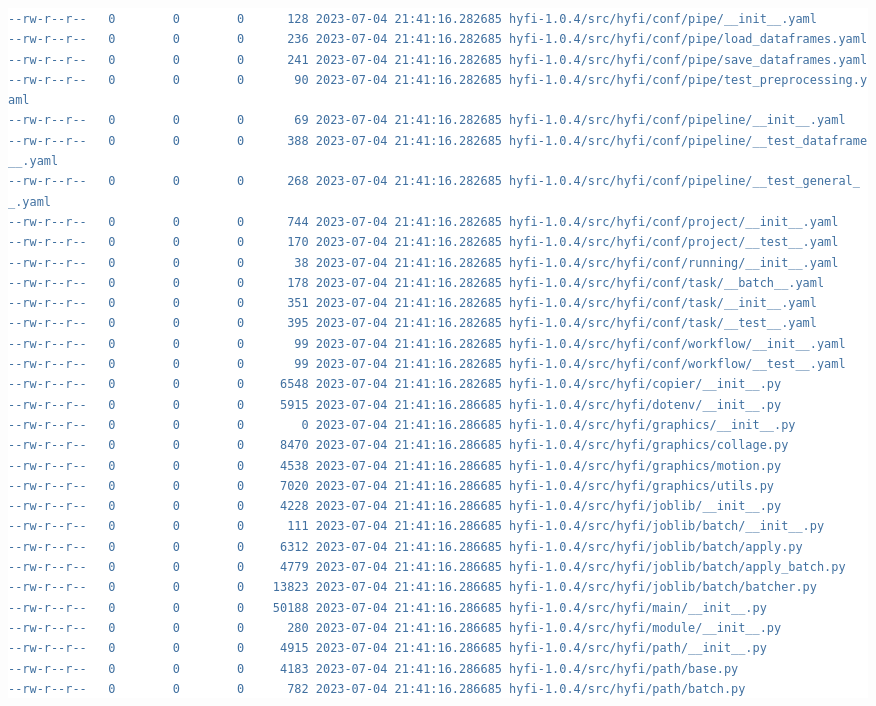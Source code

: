 ```diff
--rw-r--r--   0        0        0      128 2023-07-04 21:41:16.282685 hyfi-1.0.4/src/hyfi/conf/pipe/__init__.yaml
--rw-r--r--   0        0        0      236 2023-07-04 21:41:16.282685 hyfi-1.0.4/src/hyfi/conf/pipe/load_dataframes.yaml
--rw-r--r--   0        0        0      241 2023-07-04 21:41:16.282685 hyfi-1.0.4/src/hyfi/conf/pipe/save_dataframes.yaml
--rw-r--r--   0        0        0       90 2023-07-04 21:41:16.282685 hyfi-1.0.4/src/hyfi/conf/pipe/test_preprocessing.yaml
--rw-r--r--   0        0        0       69 2023-07-04 21:41:16.282685 hyfi-1.0.4/src/hyfi/conf/pipeline/__init__.yaml
--rw-r--r--   0        0        0      388 2023-07-04 21:41:16.282685 hyfi-1.0.4/src/hyfi/conf/pipeline/__test_dataframe__.yaml
--rw-r--r--   0        0        0      268 2023-07-04 21:41:16.282685 hyfi-1.0.4/src/hyfi/conf/pipeline/__test_general__.yaml
--rw-r--r--   0        0        0      744 2023-07-04 21:41:16.282685 hyfi-1.0.4/src/hyfi/conf/project/__init__.yaml
--rw-r--r--   0        0        0      170 2023-07-04 21:41:16.282685 hyfi-1.0.4/src/hyfi/conf/project/__test__.yaml
--rw-r--r--   0        0        0       38 2023-07-04 21:41:16.282685 hyfi-1.0.4/src/hyfi/conf/running/__init__.yaml
--rw-r--r--   0        0        0      178 2023-07-04 21:41:16.282685 hyfi-1.0.4/src/hyfi/conf/task/__batch__.yaml
--rw-r--r--   0        0        0      351 2023-07-04 21:41:16.282685 hyfi-1.0.4/src/hyfi/conf/task/__init__.yaml
--rw-r--r--   0        0        0      395 2023-07-04 21:41:16.282685 hyfi-1.0.4/src/hyfi/conf/task/__test__.yaml
--rw-r--r--   0        0        0       99 2023-07-04 21:41:16.282685 hyfi-1.0.4/src/hyfi/conf/workflow/__init__.yaml
--rw-r--r--   0        0        0       99 2023-07-04 21:41:16.282685 hyfi-1.0.4/src/hyfi/conf/workflow/__test__.yaml
--rw-r--r--   0        0        0     6548 2023-07-04 21:41:16.282685 hyfi-1.0.4/src/hyfi/copier/__init__.py
--rw-r--r--   0        0        0     5915 2023-07-04 21:41:16.286685 hyfi-1.0.4/src/hyfi/dotenv/__init__.py
--rw-r--r--   0        0        0        0 2023-07-04 21:41:16.286685 hyfi-1.0.4/src/hyfi/graphics/__init__.py
--rw-r--r--   0        0        0     8470 2023-07-04 21:41:16.286685 hyfi-1.0.4/src/hyfi/graphics/collage.py
--rw-r--r--   0        0        0     4538 2023-07-04 21:41:16.286685 hyfi-1.0.4/src/hyfi/graphics/motion.py
--rw-r--r--   0        0        0     7020 2023-07-04 21:41:16.286685 hyfi-1.0.4/src/hyfi/graphics/utils.py
--rw-r--r--   0        0        0     4228 2023-07-04 21:41:16.286685 hyfi-1.0.4/src/hyfi/joblib/__init__.py
--rw-r--r--   0        0        0      111 2023-07-04 21:41:16.286685 hyfi-1.0.4/src/hyfi/joblib/batch/__init__.py
--rw-r--r--   0        0        0     6312 2023-07-04 21:41:16.286685 hyfi-1.0.4/src/hyfi/joblib/batch/apply.py
--rw-r--r--   0        0        0     4779 2023-07-04 21:41:16.286685 hyfi-1.0.4/src/hyfi/joblib/batch/apply_batch.py
--rw-r--r--   0        0        0    13823 2023-07-04 21:41:16.286685 hyfi-1.0.4/src/hyfi/joblib/batch/batcher.py
--rw-r--r--   0        0        0    50188 2023-07-04 21:41:16.286685 hyfi-1.0.4/src/hyfi/main/__init__.py
--rw-r--r--   0        0        0      280 2023-07-04 21:41:16.286685 hyfi-1.0.4/src/hyfi/module/__init__.py
--rw-r--r--   0        0        0     4915 2023-07-04 21:41:16.286685 hyfi-1.0.4/src/hyfi/path/__init__.py
--rw-r--r--   0        0        0     4183 2023-07-04 21:41:16.286685 hyfi-1.0.4/src/hyfi/path/base.py
--rw-r--r--   0        0        0      782 2023-07-04 21:41:16.286685 hyfi-1.0.4/src/hyfi/path/batch.py
```